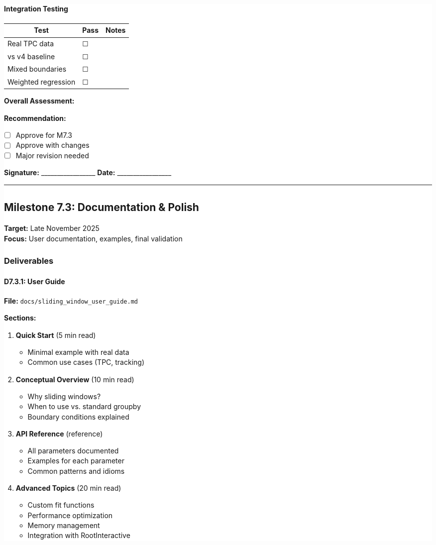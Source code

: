 #### Integration Testing

| Test | Pass | Notes |
|------|------|-------|
| Real TPC data | ☐ | |
| vs v4 baseline | ☐ | |
| Mixed boundaries | ☐ | |
| Weighted regression | ☐ | |

**Overall Assessment:**

**Recommendation:**
- ☐ Approve for M7.3
- ☐ Approve with changes
- ☐ Major revision needed

**Signature:** _________________ **Date:** _________________

---

## Milestone 7.3: Documentation & Polish

**Target:** Late November 2025  
**Focus:** User documentation, examples, final validation

### Deliverables

#### D7.3.1: User Guide

**File:** `docs/sliding_window_user_guide.md`

**Sections:**

1. **Quick Start** (5 min read)
   - Minimal example with real data
   - Common use cases (TPC, tracking)
   
2. **Conceptual Overview** (10 min read)
   - Why sliding windows?
   - When to use vs. standard groupby
   - Boundary conditions explained
   
3. **API Reference** (reference)
   - All parameters documented
   - Examples for each parameter
   - Common patterns and idioms
   
4. **Advanced Topics** (20 min read)
   - Custom fit functions
   - Performance optimization
   - Memory management
   - Integration with RootInteractive
   